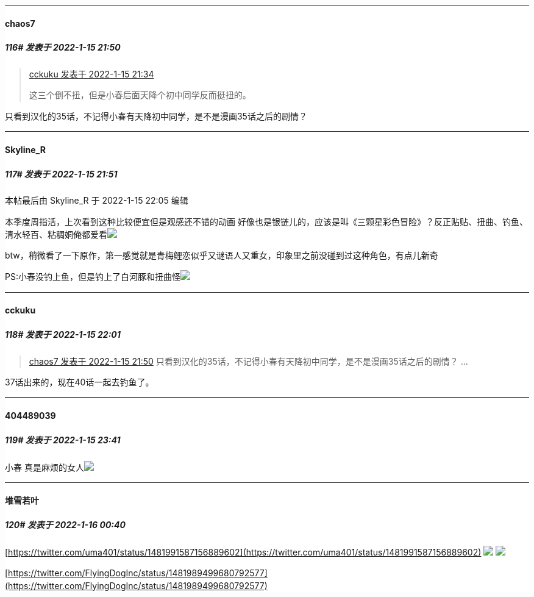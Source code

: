 *****

####  chaos7  
##### 116#       发表于 2022-1-15 21:50

<blockquote><a href="httphttps://bbs.saraba1st.com/2b/forum.php?mod=redirect&amp;goto=findpost&amp;pid=54304656&amp;ptid=1979187" target="_blank">cckuku 发表于 2022-1-15 21:34</a>

这三个倒不扭，但是小春后面天降个初中同学反而挺扭的。</blockquote>
只看到汉化的35话，不记得小春有天降初中同学，是不是漫画35话之后的剧情？

*****

####  Skyline_R  
##### 117#       发表于 2022-1-15 21:51

 本帖最后由 Skyline_R 于 2022-1-15 22:05 编辑 

本季度周指活，上次看到这种比较便宜但是观感还不错的动画 好像也是银链儿的，应该是叫《三颗星彩色冒险》？反正贴贴、扭曲、钓鱼、清水轻百、粘稠姛俺都爱看<img src="https://static.saraba1st.com/image/smiley/face2017/034.png" referrerpolicy="no-referrer">

btw，稍微看了一下原作，第一感觉就是青梅鲤恋似乎又谜语人又重女，印象里之前没碰到过这种角色，有点儿新奇

PS:小春没钓上鱼，但是钓上了白河豚和扭曲怪<img src="https://static.saraba1st.com/image/smiley/face2017/034.png" referrerpolicy="no-referrer">

*****

####  cckuku  
##### 118#       发表于 2022-1-15 22:01

<blockquote><a href="httphttps://bbs.saraba1st.com/2b/forum.php?mod=redirect&amp;goto=findpost&amp;pid=54304987&amp;ptid=1979187" target="_blank">chaos7 发表于 2022-1-15 21:50</a>
 只看到汉化的35话，不记得小春有天降初中同学，是不是漫画35话之后的剧情？ ...</blockquote>
37话出来的，现在40话一起去钓鱼了。

*****

####  404489039  
##### 119#       发表于 2022-1-15 23:41

小春 真是麻烦的女人<img src="https://static.saraba1st.com/image/smiley/face2017/037.png" referrerpolicy="no-referrer">

*****

####  堆雪若叶  
##### 120#       发表于 2022-1-16 00:40

[https://twitter.com/uma401/status/1481991587156889602](https://twitter.com/uma401/status/1481991587156889602)
<img src="https://p.sda1.dev/4/a54f18d76c53fac9a4e5d41574f96a95/9.jpg" referrerpolicy="no-referrer">
<img src="https://p.sda1.dev/4/cdc45bc26b92e61662e773dd91aec272/FCUewg_VgAItAwu.jpg" referrerpolicy="no-referrer">

[https://twitter.com/FlyingDogInc/status/1481989499680792577](https://twitter.com/FlyingDogInc/status/1481989499680792577)
